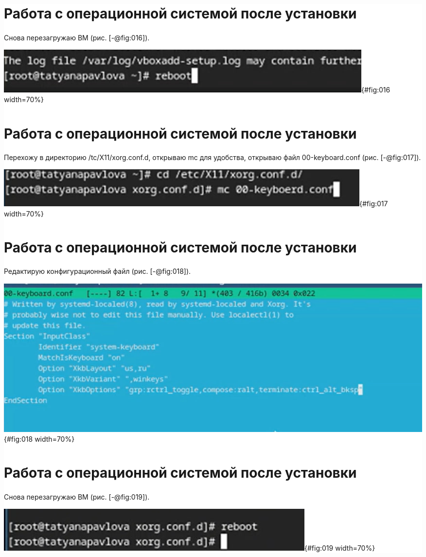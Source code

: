 # Работа с операционной системой после установки

Снова перезагружаю ВМ (рис. [-@fig:016]).

![Перезагрузка](image/17.jpg){#fig:016 width=70%}

# Работа с операционной системой после установки

Перехожу в директорию /tc/X11/xorg.conf.d, открываю mc для удобства, открываю файл 00-keyboard.conf (рис. [-@fig:017]).

![Открытие файла](image/18.jpg){#fig:017 width=70%}

# Работа с операционной системой после установки

Редактирую конфигурационный файл (рис. [-@fig:018]).

![Отредактированный файл](image/19.jpg){#fig:018 width=70%}

# Работа с операционной системой после установки

Снова перезагружаю ВМ (рис. [-@fig:019]).

![Перезагрузка](image/20.jpg){#fig:019 width=70%}
